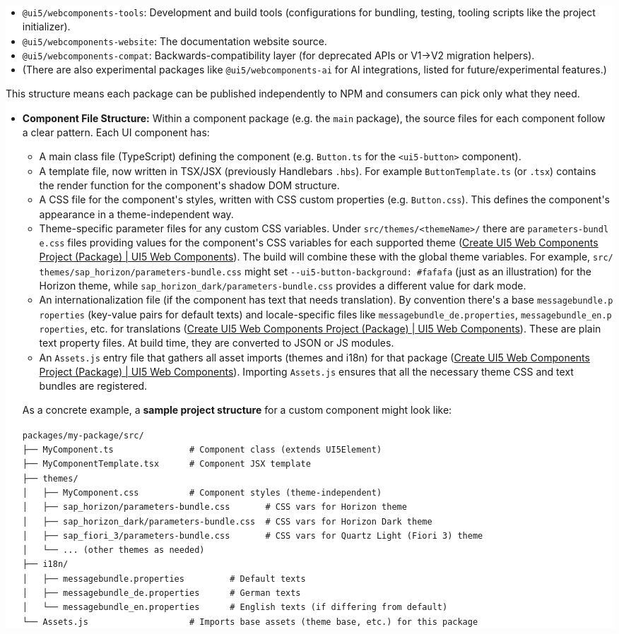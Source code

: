   - `@ui5/webcomponents-tools`: Development and build tools (configurations for bundling, testing, tooling scripts like the project initializer).
  - `@ui5/webcomponents-website`: The documentation website source.
  - `@ui5/webcomponents-compat`: Backwards-compatibility layer (for deprecated APIs or V1->V2 migration helpers).
  - (There are also experimental packages like `@ui5/webcomponents-ai` for AI integrations, listed for future/experimental features.)

  This structure means each package can be published independently to NPM and consumers can pick only what they need.

- **Component File Structure:** Within a component package (e.g. the `main` package), the source files for each component follow a clear pattern. Each UI component has:
  - A main class file (TypeScript) defining the component (e.g. `Button.ts` for the `<ui5-button>` component).
  - A template file, now written in TSX/JSX (previously Handlebars `.hbs`). For example `ButtonTemplate.ts` (or `.tsx`) contains the render function for the component's shadow DOM structure.
  - A CSS file for the component's styles, written with CSS custom properties (e.g. `Button.css`). This defines the component's appearance in a theme-independent way.
  - Theme-specific parameter files for any custom CSS variables. Under `src/themes/<themeName>/` there are `parameters-bundle.css` files providing values for the component's CSS variables for each supported theme ([Create UI5 Web Components Project (Package) | UI5 Web Components](https://sap.github.io/ui5-webcomponents/docs/development/package/#:~:text=File%20Purpose%20,bundle.css%20%60Values%20for%20the%20component)). The build will combine these with the global theme variables. For example, `src/themes/sap_horizon/parameters-bundle.css` might set `--ui5-button-background: #fafafa` (just as an illustration) for the Horizon theme, while `sap_horizon_dark/parameters-bundle.css` provides a different value for dark mode.
  - An internationalization file (if the component has text that needs translation). By convention there's a base `messagebundle.properties` (key-value pairs for default texts) and locale-specific files like `messagebundle_de.properties`, `messagebundle_en.properties`, etc. for translations ([Create UI5 Web Components Project (Package) | UI5 Web Components](https://sap.github.io/ui5-webcomponents/docs/development/package/#:~:text=)). These are plain text property files. At build time, they are converted to JSON or JS modules.
  - An `Assets.js` entry file that gathers all asset imports (themes and i18n) for that package ([Create UI5 Web Components Project (Package) | UI5 Web Components](https://sap.github.io/ui5-webcomponents/docs/development/package/#:~:text=,texts%2C%20etc)). Importing `Assets.js` ensures that all the necessary theme CSS and text bundles are registered.

  As a concrete example, a **sample project structure** for a custom component might look like:

  ```plaintext
  packages/my-package/src/
  ├── MyComponent.ts               # Component class (extends UI5Element)
  ├── MyComponentTemplate.tsx      # Component JSX template
  ├── themes/
  │   ├── MyComponent.css          # Component styles (theme-independent)
  │   ├── sap_horizon/parameters-bundle.css       # CSS vars for Horizon theme
  │   ├── sap_horizon_dark/parameters-bundle.css  # CSS vars for Horizon Dark theme
  │   ├── sap_fiori_3/parameters-bundle.css       # CSS vars for Quartz Light (Fiori 3) theme
  │   └── ... (other themes as needed)
  ├── i18n/
  │   ├── messagebundle.properties         # Default texts
  │   ├── messagebundle_de.properties      # German texts
  │   └── messagebundle_en.properties      # English texts (if differing from default)
  └── Assets.js                    # Imports base assets (theme base, etc.) for this package
  ```
